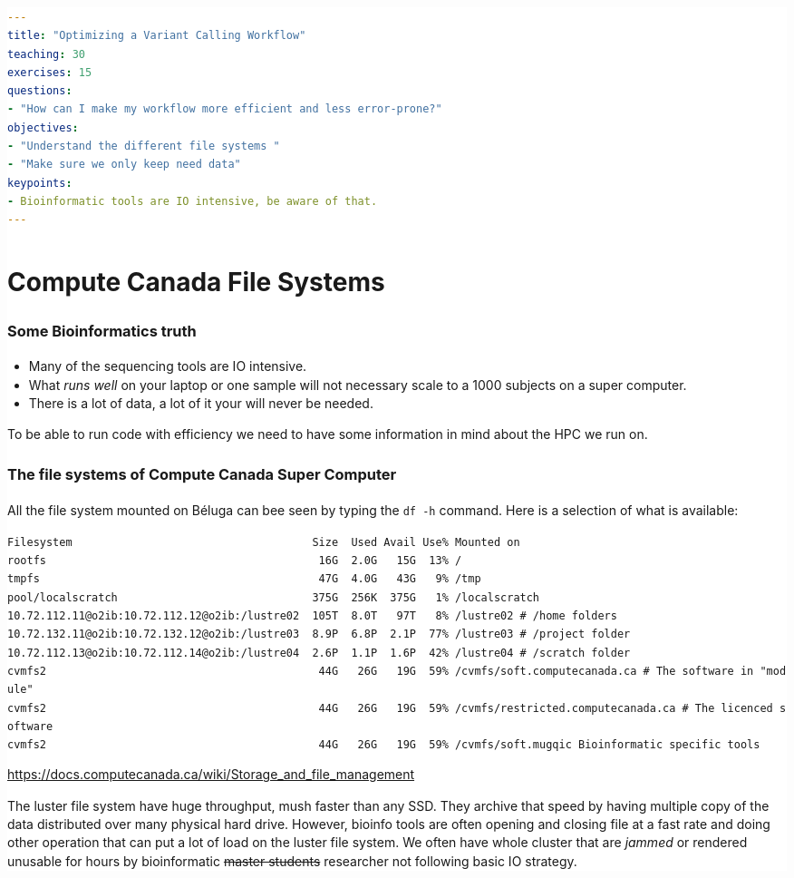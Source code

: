 ```yaml
---
title: "Optimizing a Variant Calling Workflow"
teaching: 30
exercises: 15
questions:
- "How can I make my workflow more efficient and less error-prone?"
objectives:
- "Understand the different file systems "
- "Make sure we only keep need data"
keypoints:
- Bioinformatic tools are IO intensive, be aware of that.
---
```


# Compute Canada File Systems

### Some Bioinformatics truth

  - Many of the sequencing tools are IO intensive.
  - What _runs well_ on your laptop or one sample will not necessary scale to a 1000 subjects on a super computer.
  - There is a lot of data, a lot of it your will never be needed.

   To be able to run code with efficiency we need to have some information in mind about the HPC we run on.

### The file systems of Compute Canada Super Computer   

All the file system mounted on Béluga can bee seen by typing the `df -h` command. Here is a selection of what is available:


~~~
Filesystem                                     Size  Used Avail Use% Mounted on
rootfs                                          16G  2.0G   15G  13% /
tmpfs                                           47G  4.0G   43G   9% /tmp
pool/localscratch                              375G  256K  375G   1% /localscratch
10.72.112.11@o2ib:10.72.112.12@o2ib:/lustre02  105T  8.0T   97T   8% /lustre02 # /home folders
10.72.132.11@o2ib:10.72.132.12@o2ib:/lustre03  8.9P  6.8P  2.1P  77% /lustre03 # /project folder
10.72.112.13@o2ib:10.72.112.14@o2ib:/lustre04  2.6P  1.1P  1.6P  42% /lustre04 # /scratch folder
cvmfs2                                          44G   26G   19G  59% /cvmfs/soft.computecanada.ca # The software in "module"
cvmfs2                                          44G   26G   19G  59% /cvmfs/restricted.computecanada.ca # The licenced software  
cvmfs2                                          44G   26G   19G  59% /cvmfs/soft.mugqic Bioinformatic specific tools
~~~

https://docs.computecanada.ca/wiki/Storage_and_file_management

The luster file system have huge throughput, mush faster than any SSD. They archive that speed by having multiple copy of the data distributed over many physical hard drive. However, bioinfo tools are often opening and closing file at a fast rate and doing other operation that can put a lot of load on the luster file system. We often have whole cluster that are _jammed_ or rendered unusable for hours by bioinformatic ~~master students~~ researcher not following basic IO strategy.    
